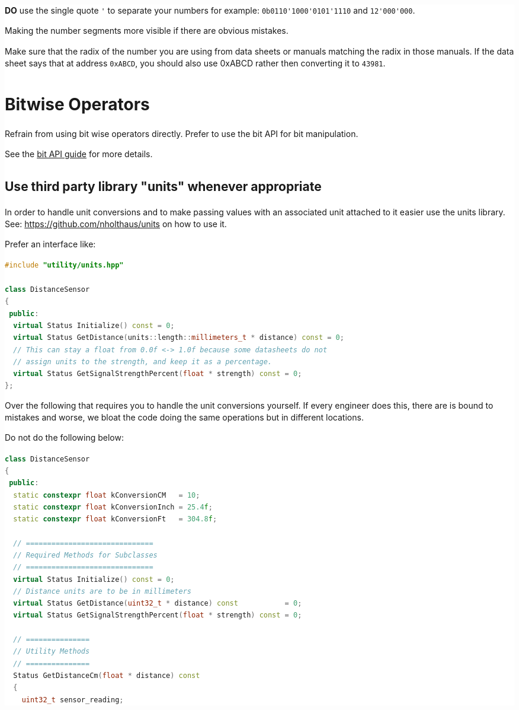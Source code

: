 **DO** use the single quote `'` to separate your numbers for
example: `0b0110'1000'0101'1110` and `12'000'000`.

Making the number segments more visible if there are obvious mistakes.

Make sure that the radix of the number you are using from data sheets or
manuals matching the radix in those manuals. If the data sheet says that
at address `0xABCD`, you should also use 0xABCD rather then converting
it to `43981`.

# Bitwise Operators

Refrain from using bit wise operators directly. Prefer to use the bit API for
bit manipulation.

See the [bit API guide](../guides/bit.md) for more details.

## Use third party library "units" whenever appropriate

In order to handle unit conversions and to make passing values with an
associated unit attached to it easier use the units library.
See: https://github.com/nholthaus/units on how to use it.

Prefer an interface like:

``` c++
#include "utility/units.hpp"

class DistanceSensor
{
 public:
  virtual Status Initialize() const = 0;
  virtual Status GetDistance(units::length::millimeters_t * distance) const = 0;
  // This can stay a float from 0.0f <-> 1.0f because some datasheets do not
  // assign units to the strength, and keep it as a percentage.
  virtual Status GetSignalStrengthPercent(float * strength) const = 0;
};
```

Over the following that requires you to handle the unit conversions yourself.
If every engineer does this, there are is bound to mistakes and worse, we bloat
the code doing the same operations but in different locations.

Do not do the following below:

``` c++
class DistanceSensor
{
 public:
  static constexpr float kConversionCM   = 10;
  static constexpr float kConversionInch = 25.4f;
  static constexpr float kConversionFt   = 304.8f;

  // ==============================
  // Required Methods for Subclasses
  // ==============================
  virtual Status Initialize() const = 0;
  // Distance units are to be in millimeters
  virtual Status GetDistance(uint32_t * distance) const           = 0;
  virtual Status GetSignalStrengthPercent(float * strength) const = 0;

  // ===============
  // Utility Methods
  // ===============
  Status GetDistanceCm(float * distance) const
  {
    uint32_t sensor_reading;
```